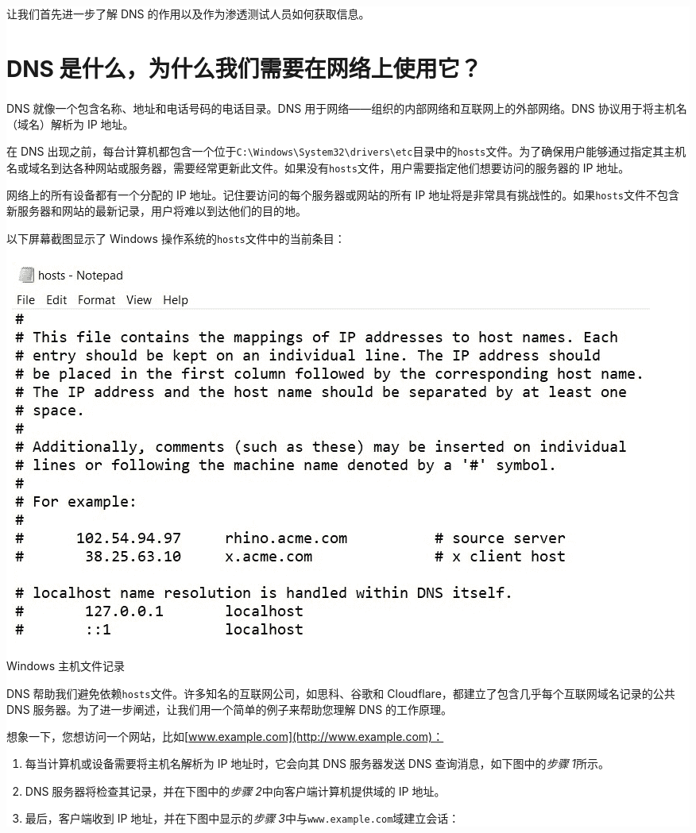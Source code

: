 让我们首先进一步了解 DNS 的作用以及作为渗透测试人员如何获取信息。

# DNS 是什么，为什么我们需要在网络上使用它？

DNS 就像一个包含名称、地址和电话号码的电话目录。DNS 用于网络——组织的内部网络和互联网上的外部网络。DNS 协议用于将主机名（域名）解析为 IP 地址。

在 DNS 出现之前，每台计算机都包含一个位于`C:\Windows\System32\drivers\etc`目录中的`hosts`文件。为了确保用户能够通过指定其主机名或域名到达各种网站或服务器，需要经常更新此文件。如果没有`hosts`文件，用户需要指定他们想要访问的服务器的 IP 地址。

网络上的所有设备都有一个分配的 IP 地址。记住要访问的每个服务器或网站的所有 IP 地址将是非常具有挑战性的。如果`hosts`文件不包含新服务器和网站的最新记录，用户将难以到达他们的目的地。

以下屏幕截图显示了 Windows 操作系统的`hosts`文件中的当前条目：

![](img/e917ba89-ee3a-46d0-87d6-56818b1b673e.png)

Windows 主机文件记录

DNS 帮助我们避免依赖`hosts`文件。许多知名的互联网公司，如思科、谷歌和 Cloudflare，都建立了包含几乎每个互联网域名记录的公共 DNS 服务器。为了进一步阐述，让我们用一个简单的例子来帮助您理解 DNS 的工作原理。

想象一下，您想访问一个网站，比如[www.example.com](http://www.example.com)：

1.  每当计算机或设备需要将主机名解析为 IP 地址时，它会向其 DNS 服务器发送 DNS 查询消息，如下图中的*步骤 1*所示。

1.  DNS 服务器将检查其记录，并在下图中的*步骤 2*中向客户端计算机提供域的 IP 地址。

1.  最后，客户端收到 IP 地址，并在下图中显示的*步骤 3*中与`www.example.com`域建立会话：
